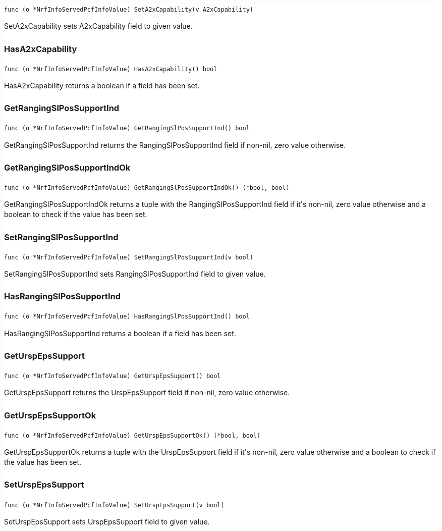 `func (o *NrfInfoServedPcfInfoValue) SetA2xCapability(v A2xCapability)`

SetA2xCapability sets A2xCapability field to given value.

### HasA2xCapability

`func (o *NrfInfoServedPcfInfoValue) HasA2xCapability() bool`

HasA2xCapability returns a boolean if a field has been set.

### GetRangingSlPosSupportInd

`func (o *NrfInfoServedPcfInfoValue) GetRangingSlPosSupportInd() bool`

GetRangingSlPosSupportInd returns the RangingSlPosSupportInd field if non-nil, zero value otherwise.

### GetRangingSlPosSupportIndOk

`func (o *NrfInfoServedPcfInfoValue) GetRangingSlPosSupportIndOk() (*bool, bool)`

GetRangingSlPosSupportIndOk returns a tuple with the RangingSlPosSupportInd field if it's non-nil, zero value otherwise
and a boolean to check if the value has been set.

### SetRangingSlPosSupportInd

`func (o *NrfInfoServedPcfInfoValue) SetRangingSlPosSupportInd(v bool)`

SetRangingSlPosSupportInd sets RangingSlPosSupportInd field to given value.

### HasRangingSlPosSupportInd

`func (o *NrfInfoServedPcfInfoValue) HasRangingSlPosSupportInd() bool`

HasRangingSlPosSupportInd returns a boolean if a field has been set.

### GetUrspEpsSupport

`func (o *NrfInfoServedPcfInfoValue) GetUrspEpsSupport() bool`

GetUrspEpsSupport returns the UrspEpsSupport field if non-nil, zero value otherwise.

### GetUrspEpsSupportOk

`func (o *NrfInfoServedPcfInfoValue) GetUrspEpsSupportOk() (*bool, bool)`

GetUrspEpsSupportOk returns a tuple with the UrspEpsSupport field if it's non-nil, zero value otherwise
and a boolean to check if the value has been set.

### SetUrspEpsSupport

`func (o *NrfInfoServedPcfInfoValue) SetUrspEpsSupport(v bool)`

SetUrspEpsSupport sets UrspEpsSupport field to given value.
